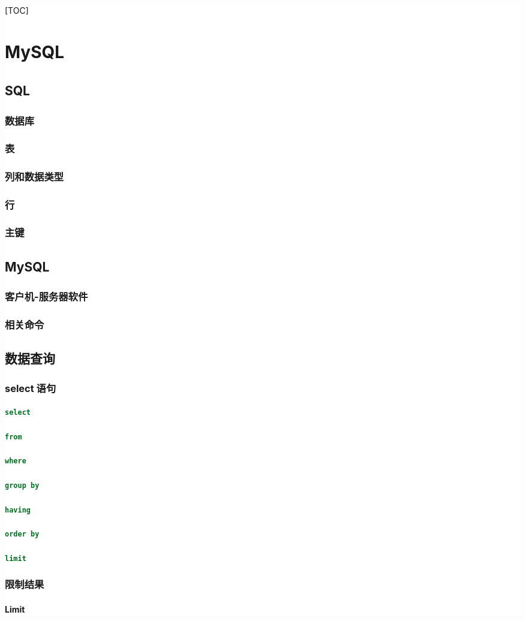 [TOC]

# MySQL

## SQL

### 数据库

### 表

### 列和数据类型

### 行

### 主键



## MySQL

### 客户机-服务器软件

### 相关命令



## 数据查询

### select 语句

```sql
select

from

where

group by

having

order by

limit
```

### 限制结果

#### Limit
